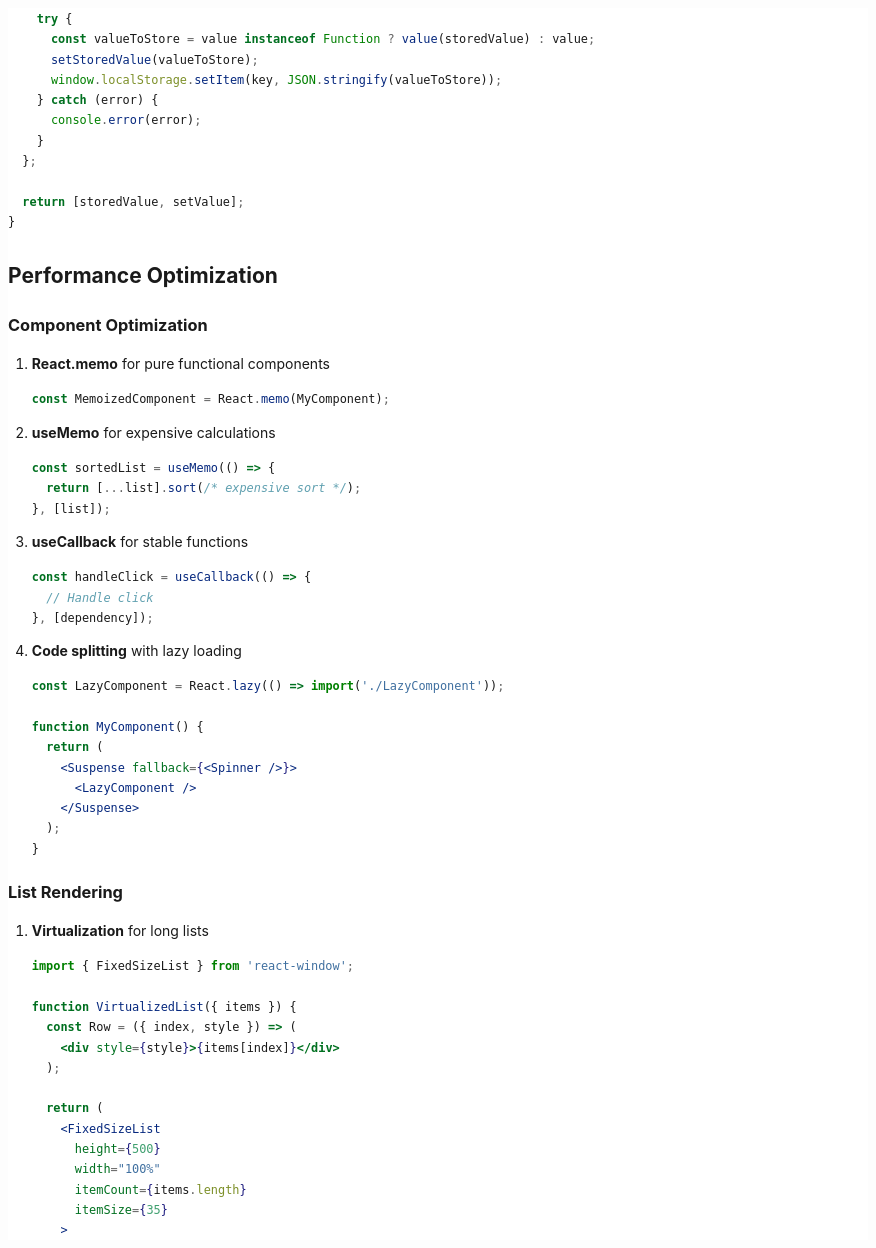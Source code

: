 ```jsx
    try {
      const valueToStore = value instanceof Function ? value(storedValue) : value;
      setStoredValue(valueToStore);
      window.localStorage.setItem(key, JSON.stringify(valueToStore));
    } catch (error) {
      console.error(error);
    }
  };

  return [storedValue, setValue];
}
```

## Performance Optimization

### Component Optimization

1. **React.memo** for pure functional components
   ```jsx
   const MemoizedComponent = React.memo(MyComponent);
   ```
2. **useMemo** for expensive calculations
   ```jsx
   const sortedList = useMemo(() => {
     return [...list].sort(/* expensive sort */);
   }, [list]);
   ```
3. **useCallback** for stable functions
   ```jsx
   const handleClick = useCallback(() => {
     // Handle click
   }, [dependency]);
   ```
4. **Code splitting** with lazy loading
   ```jsx
   const LazyComponent = React.lazy(() => import('./LazyComponent'));

   function MyComponent() {
     return (
       <Suspense fallback={<Spinner />}>
         <LazyComponent />
       </Suspense>
     );
   }
   ```

### List Rendering

1. **Virtualization** for long lists
   ```jsx
   import { FixedSizeList } from 'react-window';

   function VirtualizedList({ items }) {
     const Row = ({ index, style }) => (
       <div style={style}>{items[index]}</div>
     );

     return (
       <FixedSizeList
         height={500}
         width="100%"
         itemCount={items.length}
         itemSize={35}
       >
   ```